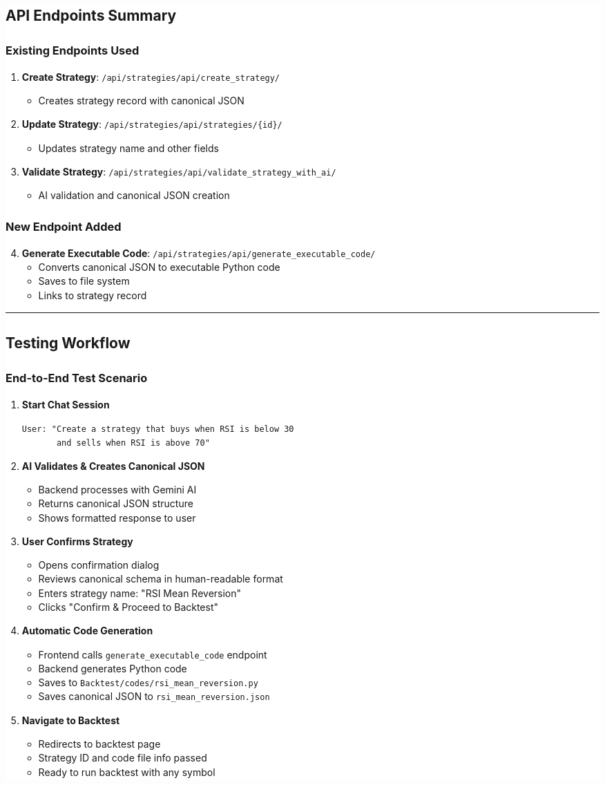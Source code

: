 
## API Endpoints Summary

### Existing Endpoints Used

1. **Create Strategy**: `/api/strategies/api/create_strategy/`
   - Creates strategy record with canonical JSON

2. **Update Strategy**: `/api/strategies/api/strategies/{id}/`
   - Updates strategy name and other fields

3. **Validate Strategy**: `/api/strategies/api/validate_strategy_with_ai/`
   - AI validation and canonical JSON creation

### New Endpoint Added

4. **Generate Executable Code**: `/api/strategies/api/generate_executable_code/`
   - Converts canonical JSON to executable Python code
   - Saves to file system
   - Links to strategy record

---

## Testing Workflow

### End-to-End Test Scenario

1. **Start Chat Session**
   ```
   User: "Create a strategy that buys when RSI is below 30 
          and sells when RSI is above 70"
   ```

2. **AI Validates & Creates Canonical JSON**
   - Backend processes with Gemini AI
   - Returns canonical JSON structure
   - Shows formatted response to user

3. **User Confirms Strategy**
   - Opens confirmation dialog
   - Reviews canonical schema in human-readable format
   - Enters strategy name: "RSI Mean Reversion"
   - Clicks "Confirm & Proceed to Backtest"

4. **Automatic Code Generation**
   - Frontend calls `generate_executable_code` endpoint
   - Backend generates Python code
   - Saves to `Backtest/codes/rsi_mean_reversion.py`
   - Saves canonical JSON to `rsi_mean_reversion.json`

5. **Navigate to Backtest**
   - Redirects to backtest page
   - Strategy ID and code file info passed
   - Ready to run backtest with any symbol

